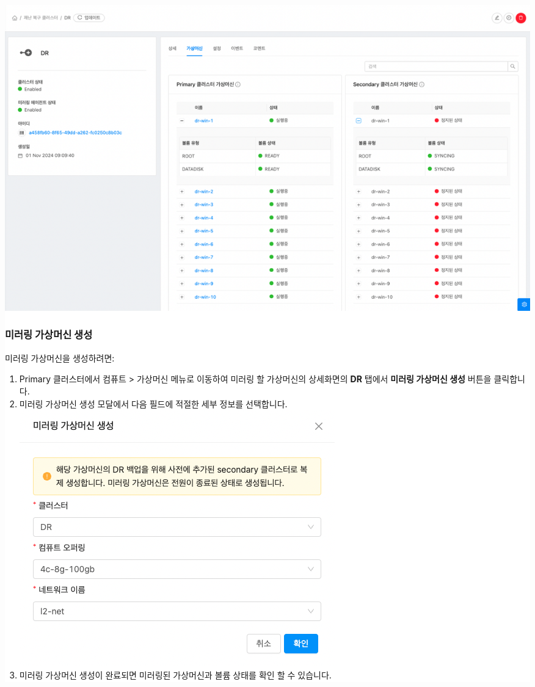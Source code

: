 ![mold-dr-vm-list](../../assets/images/mold-dr-vm-list.png)

### 미러링 가상머신 생성
미러링 가상머신을 생성하려면:

1. Primary 클러스터에서 컴퓨트 > 가상머신 메뉴로 이동하여 미러링 할 가상머신의 상세화면의 **DR** 탭에서 **미러링 가상머신 생성** 버튼을 클릭합니다.
2. 미러링 가상머신 생성 모달에서 다음 필드에 적절한 세부 정보를 선택합니다.
![mold-dr-vm-create1](../../assets/images/mold-dr-vm-create1.png)
3. 미러링 가상머신 생성이 완료되면 미러링된 가상머신과 볼륨 상태를 확인 할 수 있습니다.